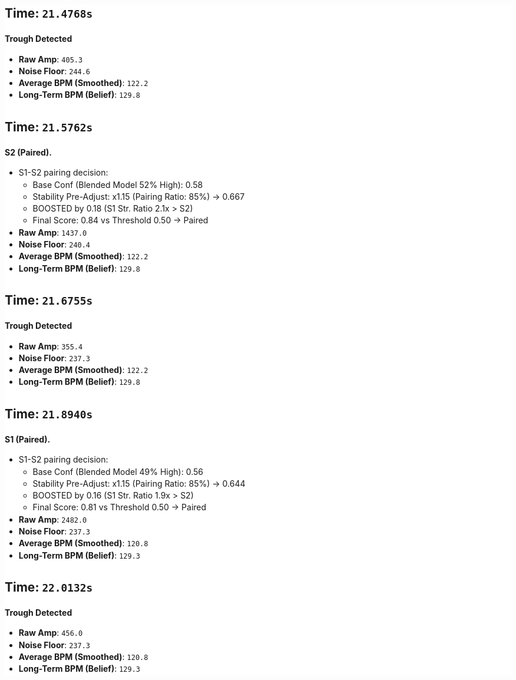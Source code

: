 
## Time: `21.4768s`
**Trough Detected**
- **Raw Amp**: `405.3`
- **Noise Floor**: `244.6`
- **Average BPM (Smoothed)**: `122.2`
- **Long-Term BPM (Belief)**: `129.8`


## Time: `21.5762s`
**S2 (Paired).**
- S1-S2 pairing decision:
    - Base Conf (Blended Model 52% High): 0.58
    - Stability Pre-Adjust: x1.15 (Pairing Ratio: 85%) -> 0.667
    - BOOSTED by 0.18 (S1 Str. Ratio 2.1x > S2)
    - Final Score: 0.84 vs Threshold 0.50 -> Paired
- **Raw Amp**: `1437.0`
- **Noise Floor**: `240.4`
- **Average BPM (Smoothed)**: `122.2`
- **Long-Term BPM (Belief)**: `129.8`


## Time: `21.6755s`
**Trough Detected**
- **Raw Amp**: `355.4`
- **Noise Floor**: `237.3`
- **Average BPM (Smoothed)**: `122.2`
- **Long-Term BPM (Belief)**: `129.8`


## Time: `21.8940s`
**S1 (Paired).**
- S1-S2 pairing decision:
    - Base Conf (Blended Model 49% High): 0.56
    - Stability Pre-Adjust: x1.15 (Pairing Ratio: 85%) -> 0.644
    - BOOSTED by 0.16 (S1 Str. Ratio 1.9x > S2)
    - Final Score: 0.81 vs Threshold 0.50 -> Paired
- **Raw Amp**: `2482.0`
- **Noise Floor**: `237.3`
- **Average BPM (Smoothed)**: `120.8`
- **Long-Term BPM (Belief)**: `129.3`


## Time: `22.0132s`
**Trough Detected**
- **Raw Amp**: `456.0`
- **Noise Floor**: `237.3`
- **Average BPM (Smoothed)**: `120.8`
- **Long-Term BPM (Belief)**: `129.3`
